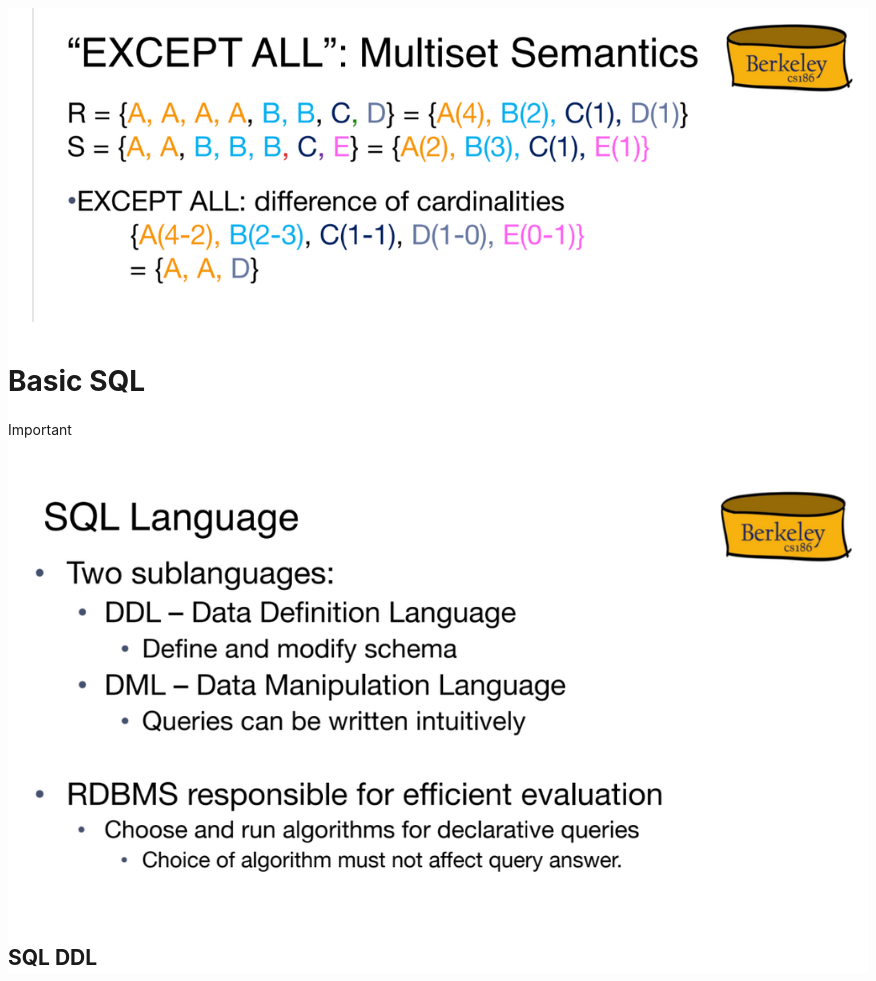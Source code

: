 > ![](SQL_Programming.assets/image-20240119142720926.png)




# Basic SQL
> [!important]
> ![](SQL_Programming.assets/image-20240118222037698.png)



## SQL DDL
